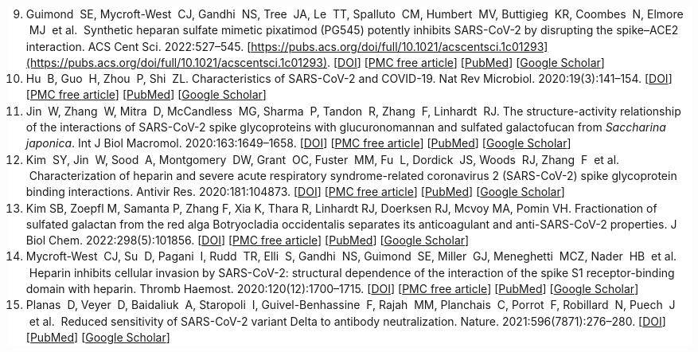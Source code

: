 9.  Guimond  SE, Mycroft-West  CJ, Gandhi  NS, Tree  JA, Le  TT, Spalluto  CM, Humbert  MV, Buttigieg  KR, Coombes  N, Elmore  MJ  et al.  Synthetic heparan sulfate mimetic pixatimod (PG545) potently inhibits SARS-CoV-2 by disrupting the spike–ACE2 interaction. ACS Cent Sci. 2022:527–545. [https://pubs.acs.org/doi/full/10.1021/acscentsci.1c01293](https://pubs.acs.org/doi/full/10.1021/acscentsci.1c01293). \[[DOI](https://doi.org/10.1021/acscentsci.1c01293)\] \[[PMC free article](https://www.ncbi.nlm.nih.gov/articles/PMC9136977/)\] \[[PubMed](https://pubmed.ncbi.nlm.nih.gov/35647275/)\] \[[Google Scholar](https://scholar.google.com/scholar_lookup?journal=ACS%20Cent%20Sci&title=Synthetic%20heparan%20sulfate%20mimetic%20pixatimod%20\(PG545\)%20potently%20inhibits%20SARS-CoV-2%20by%20disrupting%20the%20spike%E2%80%93ACE2%20interaction&publication_year=2022&pmid=35647275&doi=10.1021/acscentsci.1c01293&)\]
10.  Hu  B, Guo  H, Zhou  P, Shi  ZL. Characteristics of SARS-CoV-2 and COVID-19. Nat Rev Microbiol. 2020:19(3):141–154. \[[DOI](https://doi.org/10.1038/s41579-020-00459-7)\] \[[PMC free article](https://www.ncbi.nlm.nih.gov/articles/PMC7537588/)\] \[[PubMed](https://pubmed.ncbi.nlm.nih.gov/33024307/)\] \[[Google Scholar](https://scholar.google.com/scholar_lookup?journal=Nat%20Rev%20Microbiol&title=Characteristics%20of%20SARS-CoV-2%20and%20COVID-19&volume=19&issue=3&publication_year=2020&pages=141-154&pmid=33024307&doi=10.1038/s41579-020-00459-7&)\]
11.  Jin  W, Zhang  W, Mitra  D, McCandless  MG, Sharma  P, Tandon  R, Zhang  F, Linhardt  RJ. The structure-activity relationship of the interactions of SARS-CoV-2 spike glycoproteins with glucuronomannan and sulfated galactofucan from _Saccharina japonica_. Int J Biol Macromol. 2020:163:1649–1658. \[[DOI](https://doi.org/10.1016/j.ijbiomac.2020.09.184)\] \[[PMC free article](https://www.ncbi.nlm.nih.gov/articles/PMC7513770/)\] \[[PubMed](https://pubmed.ncbi.nlm.nih.gov/32979436/)\] \[[Google Scholar](https://scholar.google.com/scholar_lookup?journal=Int%20J%20Biol%20Macromol&title=The%20structure-activity%20relationship%20of%20the%20interactions%20of%20SARS-CoV-2%20spike%20glycoproteins%20with%20glucuronomannan%20and%20sulfated%20galactofucan%20from%20Saccharina%20japonica&volume=163&publication_year=2020&pages=1649-1658&pmid=32979436&doi=10.1016/j.ijbiomac.2020.09.184&)\]
12.  Kim  SY, Jin  W, Sood  A, Montgomery  DW, Grant  OC, Fuster  MM, Fu  L, Dordick  JS, Woods  RJ, Zhang  F  et al.  Characterization of heparin and severe acute respiratory syndrome-related coronavirus 2 (SARS-CoV-2) spike glycoprotein binding interactions. Antivir Res. 2020:181:104873. \[[DOI](https://doi.org/10.1016/j.antiviral.2020.104873)\] \[[PMC free article](https://www.ncbi.nlm.nih.gov/articles/PMC7347485/)\] \[[PubMed](https://pubmed.ncbi.nlm.nih.gov/32653452/)\] \[[Google Scholar](https://scholar.google.com/scholar_lookup?journal=Antivir%20Res&title=Characterization%20of%20heparin%20and%20severe%20acute%20respiratory%20syndrome-related%20coronavirus%202%20\(SARS-CoV-2\)%20spike%20glycoprotein%20binding%20interactions&volume=181&publication_year=2020&pages=104873&pmid=32653452&doi=10.1016/j.antiviral.2020.104873&)\]
13.  Kim SB, Zoepfl M, Samanta P, Zhang F, Xia K, Thara R, Linhardt RJ, Doerksen RJ, Mcvoy MA, Pomin VH. Fractionation of sulfated galactan from the red alga Botryocladia occidentalis separates its anticoagulant and anti-SARS-CoV-2 properties. J Biol Chem. 2022:298(5):101856. \[[DOI](https://doi.org/10.1016/j.jbc.2022.101856)\] \[[PMC free article](https://www.ncbi.nlm.nih.gov/articles/PMC8940257/)\] \[[PubMed](https://pubmed.ncbi.nlm.nih.gov/35337800/)\] \[[Google Scholar](https://scholar.google.com/scholar_lookup?journal=J%20Biol%20Chem&title=Fractionation%20of%20sulfated%20galactan%20from%20the%20red%20alga%20Botryocladia%20occidentalis%20separates%20its%20anticoagulant%20and%20anti-SARS-CoV-2%20properties&volume=298&issue=5&publication_year=2022&pages=101856&pmid=35337800&doi=10.1016/j.jbc.2022.101856&)\]
14.  Mycroft-West  CJ, Su  D, Pagani  I, Rudd  TR, Elli  S, Gandhi  NS, Guimond  SE, Miller  GJ, Meneghetti  MCZ, Nader  HB  et al.  Heparin inhibits cellular invasion by SARS-CoV-2: structural dependence of the interaction of the spike S1 receptor-binding domain with heparin. Thromb Haemost. 2020:120(12):1700–1715. \[[DOI](https://doi.org/10.1055/s-0040-1721319)\] \[[PMC free article](https://www.ncbi.nlm.nih.gov/articles/PMC7869224/)\] \[[PubMed](https://pubmed.ncbi.nlm.nih.gov/33368089/)\] \[[Google Scholar](https://scholar.google.com/scholar_lookup?journal=Thromb%20Haemost&title=Heparin%20inhibits%20cellular%20invasion%20by%20SARS-CoV-2:%20structural%20dependence%20of%20the%20interaction%20of%20the%20spike%20S1%20receptor-binding%20domain%20with%20heparin&volume=120&issue=12&publication_year=2020&pages=1700-1715&pmid=33368089&doi=10.1055/s-0040-1721319&)\]
15.  Planas  D, Veyer  D, Baidaliuk  A, Staropoli  I, Guivel-Benhassine  F, Rajah  MM, Planchais  C, Porrot  F, Robillard  N, Puech  J  et al.  Reduced sensitivity of SARS-CoV-2 variant Delta to antibody neutralization. Nature. 2021:596(7871):276–280. \[[DOI](https://doi.org/10.1038/s41586-021-03777-9)\] \[[PubMed](https://pubmed.ncbi.nlm.nih.gov/34237773/)\] \[[Google Scholar](https://scholar.google.com/scholar_lookup?journal=Nature&title=Reduced%20sensitivity%20of%20SARS-CoV-2%20variant%20Delta%20to%20antibody%20neutralization&volume=596&issue=7871&publication_year=2021&pages=276-280&pmid=34237773&doi=10.1038/s41586-021-03777-9&)\]